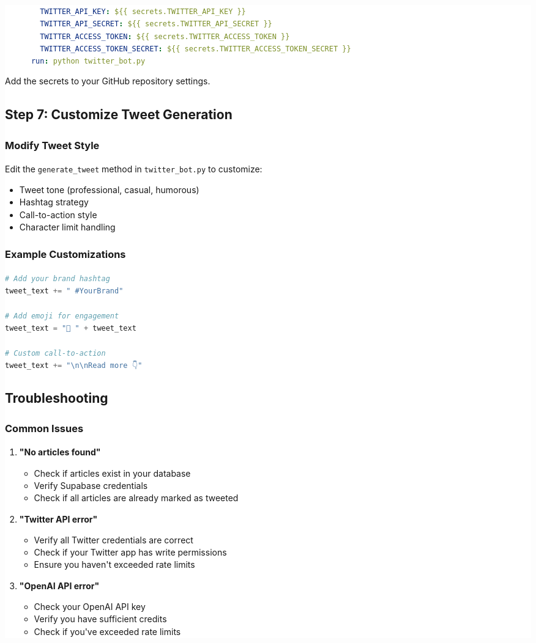 ```yaml
        TWITTER_API_KEY: ${{ secrets.TWITTER_API_KEY }}
        TWITTER_API_SECRET: ${{ secrets.TWITTER_API_SECRET }}
        TWITTER_ACCESS_TOKEN: ${{ secrets.TWITTER_ACCESS_TOKEN }}
        TWITTER_ACCESS_TOKEN_SECRET: ${{ secrets.TWITTER_ACCESS_TOKEN_SECRET }}
      run: python twitter_bot.py
```

Add the secrets to your GitHub repository settings.

## Step 7: Customize Tweet Generation

### Modify Tweet Style

Edit the `generate_tweet` method in `twitter_bot.py` to customize:

- Tweet tone (professional, casual, humorous)
- Hashtag strategy
- Call-to-action style
- Character limit handling

### Example Customizations

```python
# Add your brand hashtag
tweet_text += " #YourBrand"

# Add emoji for engagement
tweet_text = "🚀 " + tweet_text

# Custom call-to-action
tweet_text += "\n\nRead more 👇"
```

## Troubleshooting

### Common Issues

1. **"No articles found"**
   - Check if articles exist in your database
   - Verify Supabase credentials
   - Check if all articles are already marked as tweeted

2. **"Twitter API error"**
   - Verify all Twitter credentials are correct
   - Check if your Twitter app has write permissions
   - Ensure you haven't exceeded rate limits

3. **"OpenAI API error"**
   - Check your OpenAI API key
   - Verify you have sufficient credits
   - Check if you've exceeded rate limits
